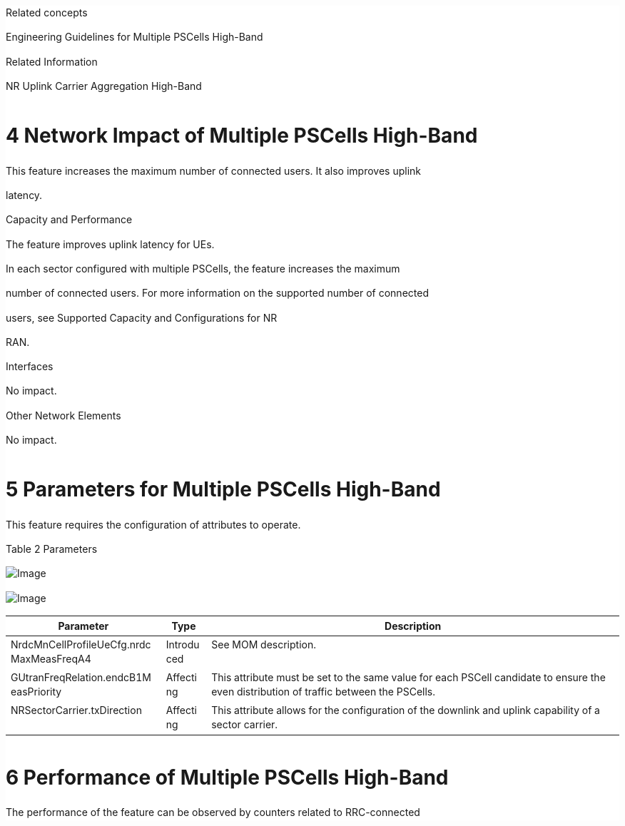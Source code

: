 Related concepts

Engineering Guidelines for Multiple PSCells High-Band

Related Information

NR Uplink Carrier Aggregation High-Band

# 4 Network Impact of Multiple PSCells High-Band

This feature increases the maximum number of connected users. It also improves uplink

latency.

Capacity and Performance

The feature improves uplink latency for UEs.

In each sector configured with multiple PSCells, the feature increases the maximum

number of connected users. For more information on the supported number of connected

users, see Supported Capacity and Configurations for NR

RAN.

Interfaces

No impact.

Other Network Elements

No impact.

# 5 Parameters for Multiple PSCells High-Band

This feature requires the configuration of attributes to operate.

Table 2   Parameters

![Image](../images/99_22104-LZA7016017_1Uen.AX/additional_3_CP.png)

![Image](../images/99_22104-LZA7016017_1Uen.AX/additional_3_CP.png)

| Parameter                                | Type       | Description                                                                                                                                                                                            |
|------------------------------------------|------------|--------------------------------------------------------------------------------------------------------------------------------------------------------------------------------------------------------|
| NrdcMnCellProfileUeCfg.nrdcMaxMeasFreqA4 | Introduced | See MOM description.                                                                                                                                                                                   |
| GUtranFreqRelation.endcB1MeasPriority    | Affecting  | This attribute must be set to the same value for each PSCell                                 candidate to ensure the even distribution of traffic between the                                 PSCells. |
| NRSectorCarrier.txDirection              | Affecting  | This attribute allows for the configuration of the downlink and                                 uplink capability of a sector                                 carrier.                                 |

# 6 Performance of Multiple PSCells High-Band

The performance of the feature can be observed by counters related to RRC-connected
